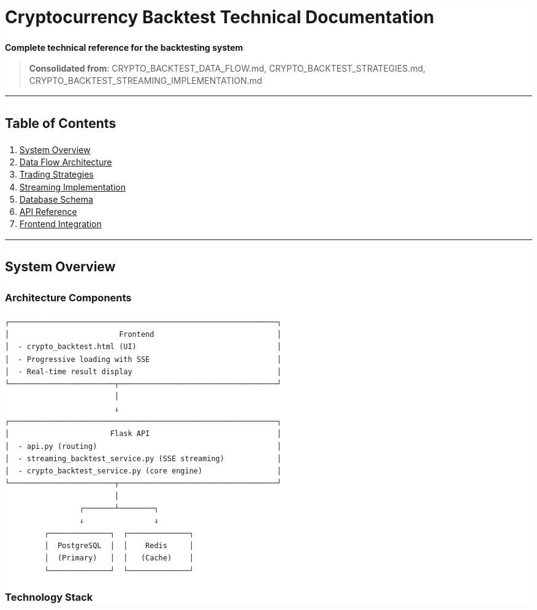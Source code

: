 # Cryptocurrency Backtest Technical Documentation

**Complete technical reference for the backtesting system**

> **Consolidated from**: CRYPTO_BACKTEST_DATA_FLOW.md, CRYPTO_BACKTEST_STRATEGIES.md, CRYPTO_BACKTEST_STREAMING_IMPLEMENTATION.md

---

## Table of Contents

1. [System Overview](#system-overview)
2. [Data Flow Architecture](#data-flow-architecture)
3. [Trading Strategies](#trading-strategies)
4. [Streaming Implementation](#streaming-implementation)
5. [Database Schema](#database-schema)
6. [API Reference](#api-reference)
7. [Frontend Integration](#frontend-integration)

---

## System Overview

### Architecture Components

```
┌─────────────────────────────────────────────────────────────┐
│                         Frontend                            │
│  - crypto_backtest.html (UI)                                │
│  - Progressive loading with SSE                             │
│  - Real-time result display                                 │
└────────────────────────┬────────────────────────────────────┘
                         │
                         ↓
┌─────────────────────────────────────────────────────────────┐
│                       Flask API                             │
│  - api.py (routing)                                         │
│  - streaming_backtest_service.py (SSE streaming)            │
│  - crypto_backtest_service.py (core engine)                 │
└────────────────────────┬────────────────────────────────────┘
                         │
                 ┌───────┴────────┐
                 ↓                ↓
         ┌──────────────┐  ┌──────────────┐
         │  PostgreSQL  │  │    Redis     │
         │  (Primary)   │  │   (Cache)    │
         └──────────────┘  └──────────────┘
```

### Technology Stack
